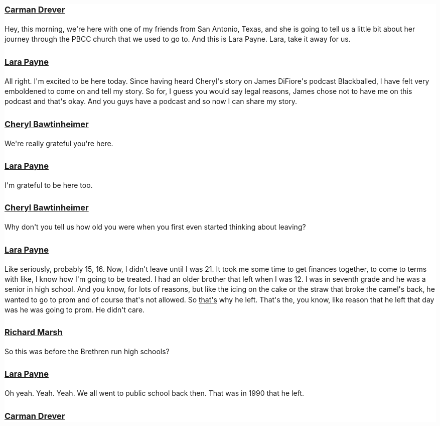 ### [**Carman Drever**](https://www.youtube.com/watch?v=ThnM6q8gHG4&t=54s)

Hey, this morning, we're here with one of my friends from San Antonio, Texas, and she is going to tell us a little bit about her journey through the PBCC church that we used to go to. And this is Lara Payne. Lara, take it away for us.

### [**Lara Payne**](https://www.youtube.com/watch?v=ThnM6q8gHG4&t=72s)

All right. I'm excited to be here today. Since having heard Cheryl's story on James DiFiore's podcast Blackballed, I have felt very emboldened to come on and tell my story. So for, I guess you would say legal reasons, James chose not to have me on this podcast and that's okay. And you guys have a podcast and so now I can share my story.

### [**Cheryl Bawtinheimer**](https://www.youtube.com/watch?v=ThnM6q8gHG4&t=106s)

We're really grateful you're here.

### [**Lara Payne**](https://www.youtube.com/watch?v=ThnM6q8gHG4&t=108s)

I'm grateful to be here too.

### [**Cheryl Bawtinheimer**](https://www.youtube.com/watch?v=ThnM6q8gHG4&t=110s)

Why don't you tell us how old you were when you first even started thinking about leaving?

### [**Lara Payne**](https://www.youtube.com/watch?v=ThnM6q8gHG4&t=119s)

Like seriously, probably 15, 16\. Now, I didn't leave until I was 21\. It took me some time to get finances together, to come to terms with like, I know how I'm going to be treated. I had an older brother that left when I was 12\. I was in seventh grade and he was a senior in high school. And you know, for lots of reasons, but like the icing on the cake or the straw that broke the camel's back, he wanted to go to prom and of course that's not allowed. So [that's](https://www.youtube.com/watch?v=ThnM6q8gHG4&t=161s) why he left. That's the, you know, like reason that he left that day was he was going to prom. He didn't care.

### [**Richard Marsh**](https://www.youtube.com/watch?v=ThnM6q8gHG4&t=171s)

So this was before the Brethren run high schools?

### [**Lara Payne**](https://www.youtube.com/watch?v=ThnM6q8gHG4&t=175s)

Oh yeah. Yeah. Yeah. We all went to public school back then. That was in 1990 that he left.

### [**Carman Drever**](https://www.youtube.com/watch?v=ThnM6q8gHG4&t=186s)
